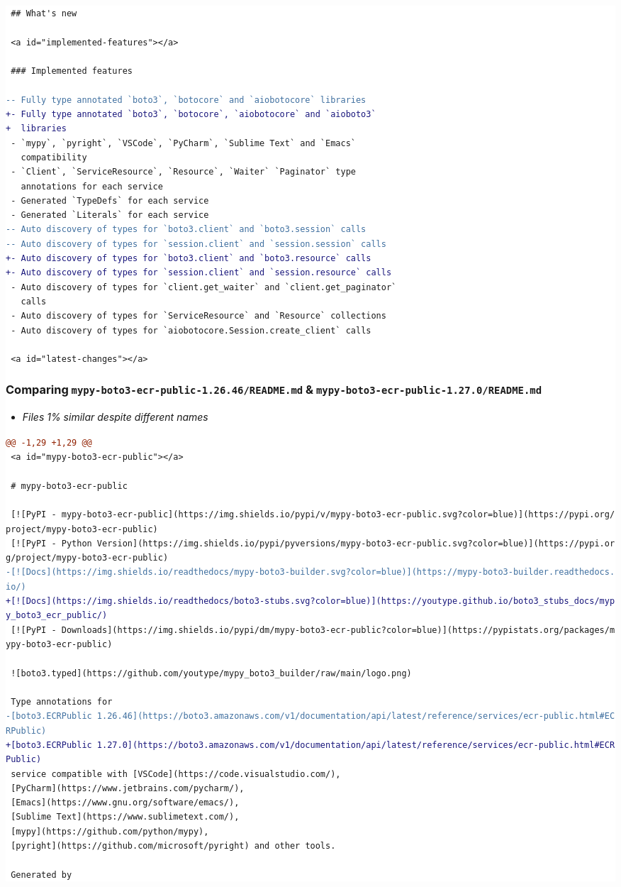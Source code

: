 ```diff
 ## What's new
 
 <a id="implemented-features"></a>
 
 ### Implemented features
 
-- Fully type annotated `boto3`, `botocore` and `aiobotocore` libraries
+- Fully type annotated `boto3`, `botocore`, `aiobotocore` and `aioboto3`
+  libraries
 - `mypy`, `pyright`, `VSCode`, `PyCharm`, `Sublime Text` and `Emacs`
   compatibility
 - `Client`, `ServiceResource`, `Resource`, `Waiter` `Paginator` type
   annotations for each service
 - Generated `TypeDefs` for each service
 - Generated `Literals` for each service
-- Auto discovery of types for `boto3.client` and `boto3.session` calls
-- Auto discovery of types for `session.client` and `session.session` calls
+- Auto discovery of types for `boto3.client` and `boto3.resource` calls
+- Auto discovery of types for `session.client` and `session.resource` calls
 - Auto discovery of types for `client.get_waiter` and `client.get_paginator`
   calls
 - Auto discovery of types for `ServiceResource` and `Resource` collections
 - Auto discovery of types for `aiobotocore.Session.create_client` calls
 
 <a id="latest-changes"></a>
```

### Comparing `mypy-boto3-ecr-public-1.26.46/README.md` & `mypy-boto3-ecr-public-1.27.0/README.md`

 * *Files 1% similar despite different names*

```diff
@@ -1,29 +1,29 @@
 <a id="mypy-boto3-ecr-public"></a>
 
 # mypy-boto3-ecr-public
 
 [![PyPI - mypy-boto3-ecr-public](https://img.shields.io/pypi/v/mypy-boto3-ecr-public.svg?color=blue)](https://pypi.org/project/mypy-boto3-ecr-public)
 [![PyPI - Python Version](https://img.shields.io/pypi/pyversions/mypy-boto3-ecr-public.svg?color=blue)](https://pypi.org/project/mypy-boto3-ecr-public)
-[![Docs](https://img.shields.io/readthedocs/mypy-boto3-builder.svg?color=blue)](https://mypy-boto3-builder.readthedocs.io/)
+[![Docs](https://img.shields.io/readthedocs/boto3-stubs.svg?color=blue)](https://youtype.github.io/boto3_stubs_docs/mypy_boto3_ecr_public/)
 [![PyPI - Downloads](https://img.shields.io/pypi/dm/mypy-boto3-ecr-public?color=blue)](https://pypistats.org/packages/mypy-boto3-ecr-public)
 
 ![boto3.typed](https://github.com/youtype/mypy_boto3_builder/raw/main/logo.png)
 
 Type annotations for
-[boto3.ECRPublic 1.26.46](https://boto3.amazonaws.com/v1/documentation/api/latest/reference/services/ecr-public.html#ECRPublic)
+[boto3.ECRPublic 1.27.0](https://boto3.amazonaws.com/v1/documentation/api/latest/reference/services/ecr-public.html#ECRPublic)
 service compatible with [VSCode](https://code.visualstudio.com/),
 [PyCharm](https://www.jetbrains.com/pycharm/),
 [Emacs](https://www.gnu.org/software/emacs/),
 [Sublime Text](https://www.sublimetext.com/),
 [mypy](https://github.com/python/mypy),
 [pyright](https://github.com/microsoft/pyright) and other tools.
 
 Generated by
```